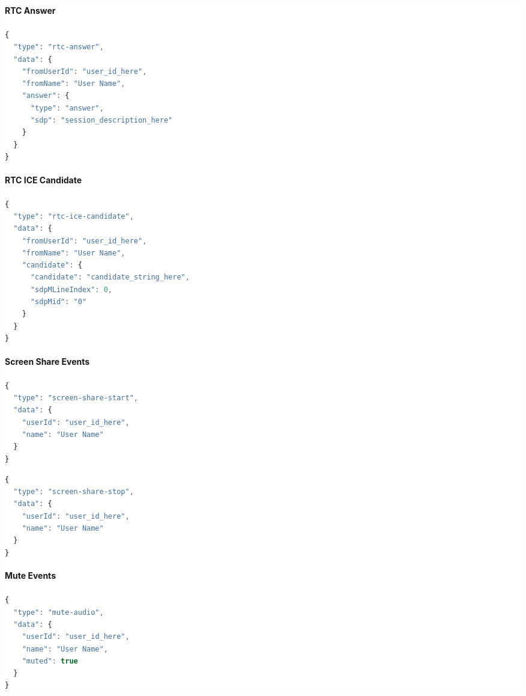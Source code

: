 #### RTC Answer
```javascript
{
  "type": "rtc-answer",
  "data": {
    "fromUserId": "user_id_here",
    "fromName": "User Name",
    "answer": {
      "type": "answer",
      "sdp": "session_description_here"
    }
  }
}
```

#### RTC ICE Candidate
```javascript
{
  "type": "rtc-ice-candidate",
  "data": {
    "fromUserId": "user_id_here",
    "fromName": "User Name",
    "candidate": {
      "candidate": "candidate_string_here",
      "sdpMLineIndex": 0,
      "sdpMid": "0"
    }
  }
}
```

#### Screen Share Events
```javascript
{
  "type": "screen-share-start",
  "data": {
    "userId": "user_id_here",
    "name": "User Name"
  }
}
```

```javascript
{
  "type": "screen-share-stop",
  "data": {
    "userId": "user_id_here",
    "name": "User Name"
  }
}
```

#### Mute Events
```javascript
{
  "type": "mute-audio",
  "data": {
    "userId": "user_id_here",
    "name": "User Name",
    "muted": true
  }
}
```
